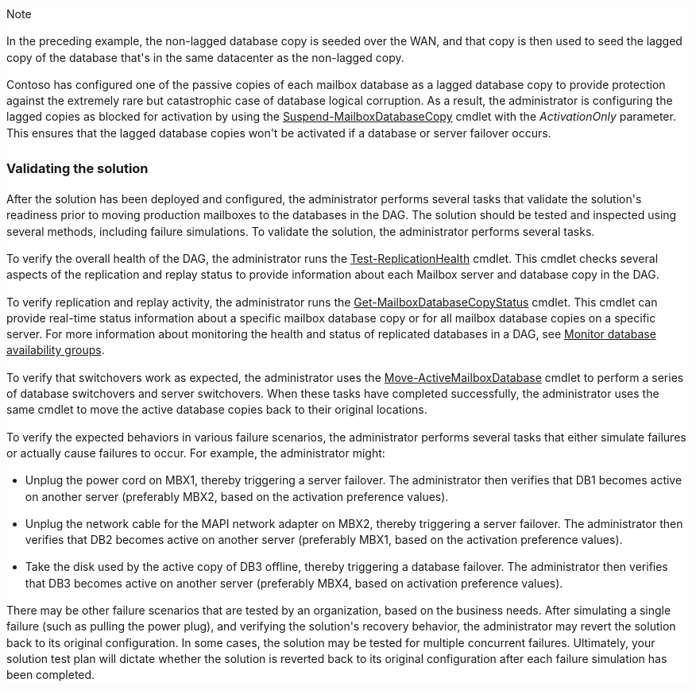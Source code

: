> [!NOTE]
> In the preceding example, the non-lagged database copy is seeded over the WAN, and that copy is then used to seed the lagged copy of the database that's in the same datacenter as the non-lagged copy.

Contoso has configured one of the passive copies of each mailbox database as a lagged database copy to provide protection against the extremely rare but catastrophic case of database logical corruption. As a result, the administrator is configuring the lagged copies as blocked for activation by using the [Suspend-MailboxDatabaseCopy](http://technet.microsoft.com/library/b6e03402-706e-40c6-b392-92e3da21b5c0.aspx) cmdlet with the _ActivationOnly_ parameter. This ensures that the lagged database copies won't be activated if a database or server failover occurs.

### Validating the solution

After the solution has been deployed and configured, the administrator performs several tasks that validate the solution's readiness prior to moving production mailboxes to the databases in the DAG. The solution should be tested and inspected using several methods, including failure simulations. To validate the solution, the administrator performs several tasks.

To verify the overall health of the DAG, the administrator runs the [Test-ReplicationHealth](http://technet.microsoft.com/library/da55fa0f-e100-44b1-b9b4-bf14e55a5b4d.aspx) cmdlet. This cmdlet checks several aspects of the replication and replay status to provide information about each Mailbox server and database copy in the DAG.

To verify replication and replay activity, the administrator runs the [Get-MailboxDatabaseCopyStatus](http://technet.microsoft.com/library/6ad690fb-3a23-41d4-b19d-666b34e62b26.aspx) cmdlet. This cmdlet can provide real-time status information about a specific mailbox database copy or for all mailbox database copies on a specific server. For more information about monitoring the health and status of replicated databases in a DAG, see [Monitor database availability groups](manage-ha/monitor-dags.md).

To verify that switchovers work as expected, the administrator uses the [Move-ActiveMailboxDatabase](http://technet.microsoft.com/library/755d1ecb-95d1-45e3-9a21-56df9f196f37.aspx) cmdlet to perform a series of database switchovers and server switchovers. When these tasks have completed successfully, the administrator uses the same cmdlet to move the active database copies back to their original locations.

To verify the expected behaviors in various failure scenarios, the administrator performs several tasks that either simulate failures or actually cause failures to occur. For example, the administrator might:

- Unplug the power cord on MBX1, thereby triggering a server failover. The administrator then verifies that DB1 becomes active on another server (preferably MBX2, based on the activation preference values).

- Unplug the network cable for the MAPI network adapter on MBX2, thereby triggering a server failover. The administrator then verifies that DB2 becomes active on another server (preferably MBX1, based on the activation preference values).

- Take the disk used by the active copy of DB3 offline, thereby triggering a database failover. The administrator then verifies that DB3 becomes active on another server (preferably MBX4, based on activation preference values).

There may be other failure scenarios that are tested by an organization, based on the business needs. After simulating a single failure (such as pulling the power plug), and verifying the solution's recovery behavior, the administrator may revert the solution back to its original configuration. In some cases, the solution may be tested for multiple concurrent failures. Ultimately, your solution test plan will dictate whether the solution is reverted back to its original configuration after each failure simulation has been completed.
